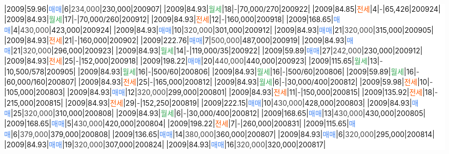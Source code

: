 |2009|59.96|<span style="color:#4285f3">매매</span>|6|<span style="color:#444444">234,000</span>|230,000|200907|
|2009|84.93|<span style="color:#34a853">월세</span>|18|<span style="color:#444444">-</span>|70,000/270|200922|
|2009|84.85|<span style="color:#ff5a00">전세</span>|4|<span style="color:#444444">-</span>|65,426|200924|
|2009|84.93|<span style="color:#34a853">월세</span>|17|<span style="color:#444444">-</span>|70,000/260|200912|
|2009|84.93|<span style="color:#ff5a00">전세</span>|12|<span style="color:#444444">-</span>|160,000|200918|
|2009|168.65|<span style="color:#4285f3">매매</span>|4|<span style="color:#444444">430,000</span>|423,000|200924|
|2009|84.93|<span style="color:#4285f3">매매</span>|10|<span style="color:#444444">320,000</span>|301,000|200912|
|2009|84.93|<span style="color:#4285f3">매매</span>|21|<span style="color:#444444">320,000</span>|315,000|200905|
|2009|84.93|<span style="color:#ff5a00">전세</span>|21|<span style="color:#444444">-</span>|160,000|200902|
|2009|222.76|<span style="color:#4285f3">매매</span>|7|<span style="color:#444444">500,000</span>|487,000|200919|
|2009|84.93|<span style="color:#4285f3">매매</span>|21|<span style="color:#444444">320,000</span>|296,000|200923|
|2009|84.93|<span style="color:#34a853">월세</span>|14|<span style="color:#444444">-</span>|119,000/35|200922|
|2009|59.89|<span style="color:#4285f3">매매</span>|27|<span style="color:#444444">242,000</span>|230,000|200912|
|2009|84.93|<span style="color:#ff5a00">전세</span>|25|<span style="color:#444444">-</span>|152,000|200918|
|2009|198.22|<span style="color:#4285f3">매매</span>|20|<span style="color:#444444">440,000</span>|440,000|200923|
|2009|115.65|<span style="color:#34a853">월세</span>|13|<span style="color:#444444">-</span>|10,500/578|200905|
|2009|84.93|<span style="color:#34a853">월세</span>|16|<span style="color:#444444">-</span>|500/60|200806|
|2009|84.93|<span style="color:#34a853">월세</span>|16|<span style="color:#444444">-</span>|500/60|200806|
|2009|59.89|<span style="color:#34a853">월세</span>|16|<span style="color:#444444">-</span>|60,000/160|200807|
|2009|84.93|<span style="color:#ff5a00">전세</span>|25|<span style="color:#444444">-</span>|165,000|200812|
|2009|84.93|<span style="color:#34a853">월세</span>|6|<span style="color:#444444">-</span>|30,000/400|200812|
|2009|59.98|<span style="color:#ff5a00">전세</span>|10|<span style="color:#444444">-</span>|105,000|200803|
|2009|84.93|<span style="color:#4285f3">매매</span>|12|<span style="color:#444444">320,000</span>|299,000|200801|
|2009|84.93|<span style="color:#ff5a00">전세</span>|11|<span style="color:#444444">-</span>|150,000|200815|
|2009|135.92|<span style="color:#ff5a00">전세</span>|18|<span style="color:#444444">-</span>|215,000|200815|
|2009|84.93|<span style="color:#ff5a00">전세</span>|29|<span style="color:#444444">-</span>|152,250|200819|
|2009|222.15|<span style="color:#4285f3">매매</span>|10|<span style="color:#444444">430,000</span>|428,000|200803|
|2009|84.93|<span style="color:#4285f3">매매</span>|25|<span style="color:#444444">320,000</span>|310,000|200808|
|2009|84.93|<span style="color:#34a853">월세</span>|6|<span style="color:#444444">-</span>|30,000/400|200812|
|2009|168.65|<span style="color:#4285f3">매매</span>|13|<span style="color:#444444">430,000</span>|430,000|200805|
|2009|168.65|<span style="color:#4285f3">매매</span>|5|<span style="color:#444444">430,000</span>|420,000|200804|
|2009|198.22|<span style="color:#ff5a00">전세</span>|7|<span style="color:#444444">-</span>|260,000|200831|
|2009|115.65|<span style="color:#4285f3">매매</span>|6|<span style="color:#444444">379,000</span>|379,000|200808|
|2009|136.65|<span style="color:#4285f3">매매</span>|14|<span style="color:#444444">380,000</span>|360,000|200807|
|2009|84.93|<span style="color:#4285f3">매매</span>|6|<span style="color:#444444">320,000</span>|295,000|200814|
|2009|84.93|<span style="color:#4285f3">매매</span>|19|<span style="color:#444444">320,000</span>|307,000|200824|
|2009|84.93|<span style="color:#4285f3">매매</span>|16|<span style="color:#444444">320,000</span>|320,000|200817|